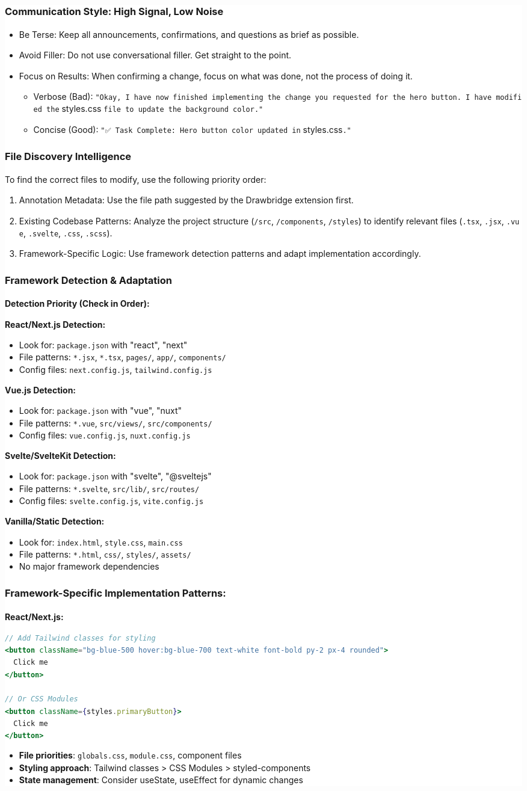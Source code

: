### Communication Style: High Signal, Low Noise

-   Be Terse: Keep all announcements, confirmations, and questions as brief as possible.

-   Avoid Filler: Do not use conversational filler. Get straight to the point.

-   Focus on Results: When confirming a change, focus on what was done, not the process of doing it.

    -   Verbose (Bad): `"Okay, I have now finished implementing the change you requested for the hero button. I have modified the` styles.css `file to update the background color."`

    -   Concise (Good): `"✅ Task Complete: Hero button color updated in` styles.css`."`

### File Discovery Intelligence

To find the correct files to modify, use the following priority order:

1.  Annotation Metadata: Use the file path suggested by the Drawbridge extension first.

2.  Existing Codebase Patterns: Analyze the project structure (`/src`, `/components`, `/styles`) to identify relevant files (`.tsx`, `.jsx`, `.vue`, `.svelte`, `.css`, `.scss`).

3.  Framework-Specific Logic: Use framework detection patterns and adapt implementation accordingly.

### Framework Detection & Adaptation

**Detection Priority (Check in Order):**

**React/Next.js Detection:**
- Look for: `package.json` with "react", "next"
- File patterns: `*.jsx`, `*.tsx`, `pages/`, `app/`, `components/`
- Config files: `next.config.js`, `tailwind.config.js`

**Vue.js Detection:**
- Look for: `package.json` with "vue", "nuxt"
- File patterns: `*.vue`, `src/views/`, `src/components/`
- Config files: `vue.config.js`, `nuxt.config.js`

**Svelte/SvelteKit Detection:**
- Look for: `package.json` with "svelte", "@sveltejs"
- File patterns: `*.svelte`, `src/lib/`, `src/routes/`
- Config files: `svelte.config.js`, `vite.config.js`

**Vanilla/Static Detection:**
- Look for: `index.html`, `style.css`, `main.css`
- File patterns: `*.html`, `css/`, `styles/`, `assets/`
- No major framework dependencies

### Framework-Specific Implementation Patterns:

**React/Next.js:**
```jsx
// Add Tailwind classes for styling
<button className="bg-blue-500 hover:bg-blue-700 text-white font-bold py-2 px-4 rounded">
  Click me
</button>

// Or CSS Modules
<button className={styles.primaryButton}>
  Click me  
</button>
```
- **File priorities**: `globals.css`, `module.css`, component files
- **Styling approach**: Tailwind classes > CSS Modules > styled-components
- **State management**: Consider useState, useEffect for dynamic changes
